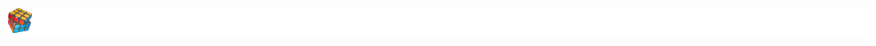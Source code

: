 <code><img title="Problem Solving" height="25" src="https://github.com/JacoboGarcesO/JacoboGarcesO/blob/main/images/problemSolving.png"></code>